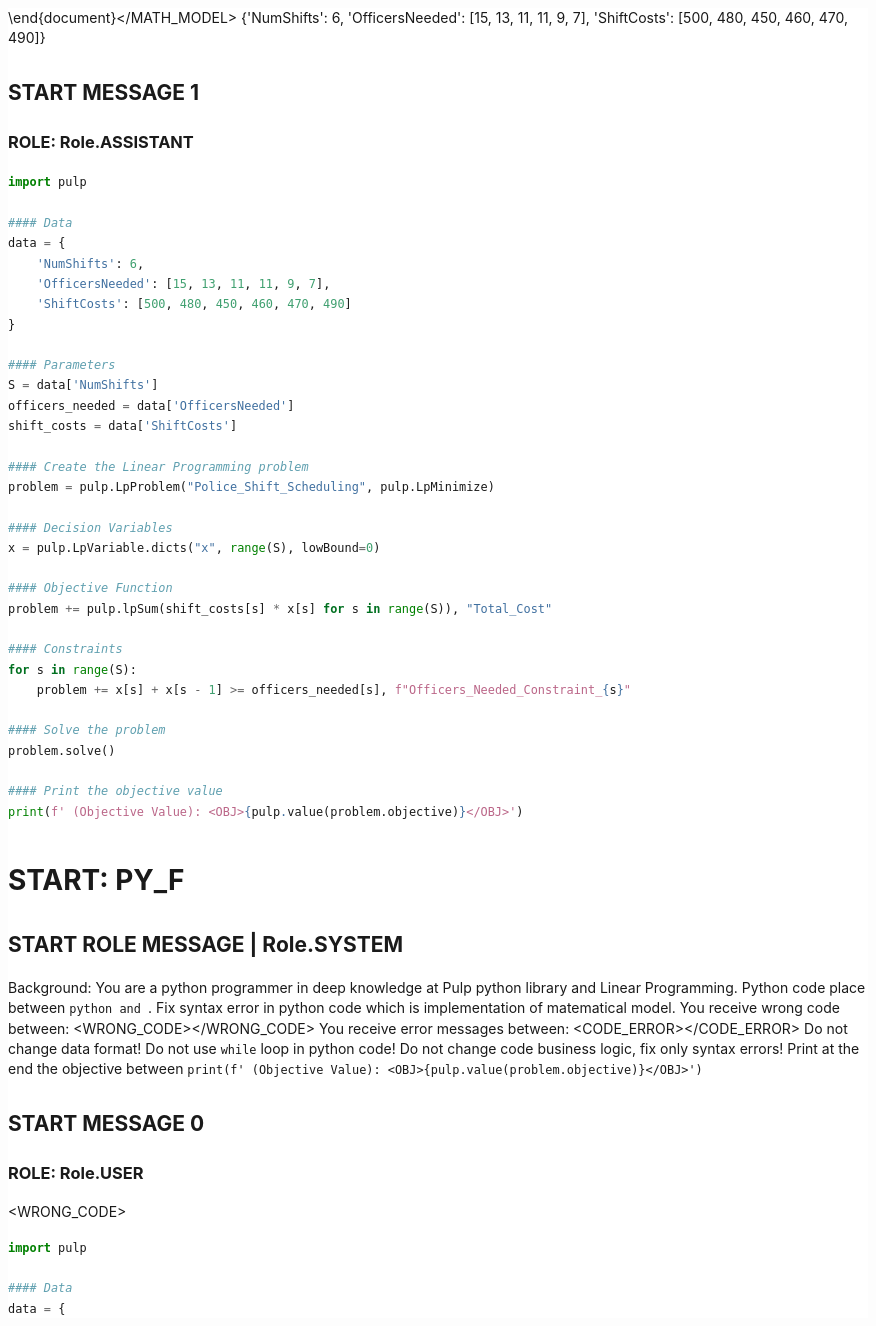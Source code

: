 \end{document}</MATH_MODEL>
<DATA>
{'NumShifts': 6, 'OfficersNeeded': [15, 13, 11, 11, 9, 7], 'ShiftCosts': [500, 480, 450, 460, 470, 490]}</DATA>


## START MESSAGE 1 
### ROLE: Role.ASSISTANT
```python
import pulp

#### Data
data = {
    'NumShifts': 6,
    'OfficersNeeded': [15, 13, 11, 11, 9, 7],
    'ShiftCosts': [500, 480, 450, 460, 470, 490]
}

#### Parameters
S = data['NumShifts']
officers_needed = data['OfficersNeeded']
shift_costs = data['ShiftCosts']

#### Create the Linear Programming problem
problem = pulp.LpProblem("Police_Shift_Scheduling", pulp.LpMinimize)

#### Decision Variables
x = pulp.LpVariable.dicts("x", range(S), lowBound=0)

#### Objective Function
problem += pulp.lpSum(shift_costs[s] * x[s] for s in range(S)), "Total_Cost"

#### Constraints
for s in range(S):
    problem += x[s] + x[s - 1] >= officers_needed[s], f"Officers_Needed_Constraint_{s}"

#### Solve the problem
problem.solve()

#### Print the objective value
print(f' (Objective Value): <OBJ>{pulp.value(problem.objective)}</OBJ>')
```

# START: PY_F 
## START ROLE MESSAGE | Role.SYSTEM 
Background: You are a python programmer in deep knowledge at Pulp python library and Linear Programming. Python code place between ```python and ```. Fix syntax error in python code which is implementation of matematical model. You receive wrong code between: <WRONG_CODE></WRONG_CODE> You receive error messages between: <CODE_ERROR></CODE_ERROR> Do not change data format! Do not use `while` loop in python code! Do not change code business logic, fix only syntax errors! Print at the end the objective between <OBJ></OBJ> `print(f' (Objective Value): <OBJ>{pulp.value(problem.objective)}</OBJ>')` 
## START MESSAGE 0 
### ROLE: Role.USER
<WRONG_CODE>
```python
import pulp

#### Data
data = {
```